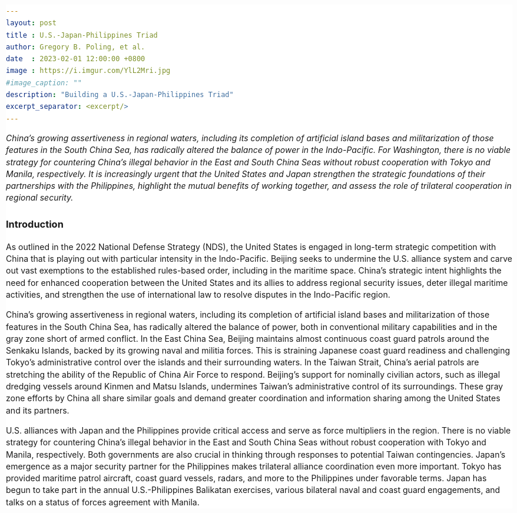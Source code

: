 ```yaml
---
layout: post
title : U.S.-Japan-Philippines Triad
author: Gregory B. Poling, et al.
date  : 2023-02-01 12:00:00 +0800
image : https://i.imgur.com/YlL2Mri.jpg
#image_caption: ""
description: "Building a U.S.-Japan-Philippines Triad"
excerpt_separator: <excerpt/>
---
```


_China’s growing assertiveness in regional waters, including its completion of artificial island bases and militarization of those features in the South China Sea, has radically altered the balance of power in the Indo-Pacific._ <excerpt/> _For Washington, there is no viable strategy for countering China’s illegal behavior in the East and South China Seas without robust cooperation with Tokyo and Manila, respectively. It is increasingly urgent that the United States and Japan strengthen the strategic foundations of their partnerships with the Philippines, highlight the mutual benefits of working together, and assess the role of trilateral cooperation in regional security._


### Introduction

As outlined in the 2022 National Defense Strategy (NDS), the United States is engaged in long-term strategic competition with China that is playing out with particular intensity in the Indo-Pacific. Beijing seeks to undermine the U.S. alliance system and carve out vast exemptions to the established rules-based order, including in the maritime space. China’s strategic intent highlights the need for enhanced cooperation between the United States and its allies to address regional security issues, deter illegal maritime activities, and strengthen the use of international law to resolve disputes in the Indo-Pacific region.

China’s growing assertiveness in regional waters, including its completion of artificial island bases and militarization of those features in the South China Sea, has radically altered the balance of power, both in conventional military capabilities and in the gray zone short of armed conflict. In the East China Sea, Beijing maintains almost continuous coast guard patrols around the Senkaku Islands, backed by its growing naval and militia forces. This is straining Japanese coast guard readiness and challenging Tokyo’s administrative control over the islands and their surrounding waters. In the Taiwan Strait, China’s aerial patrols are stretching the ability of the Republic of China Air Force to respond. Beijing’s support for nominally civilian actors, such as illegal dredging vessels around Kinmen and Matsu Islands, undermines Taiwan’s administrative control of its surroundings. These gray zone efforts by China all share similar goals and demand greater coordination and information sharing among the United States and its partners.

U.S. alliances with Japan and the Philippines provide critical access and serve as force multipliers in the region. There is no viable strategy for countering China’s illegal behavior in the East and South China Seas without robust cooperation with Tokyo and Manila, respectively. Both governments are also crucial in thinking through responses to potential Taiwan contingencies. Japan’s emergence as a major security partner for the Philippines makes trilateral alliance coordination even more important. Tokyo has provided maritime patrol aircraft, coast guard vessels, radars, and more to the Philippines under favorable terms. Japan has begun to take part in the annual U.S.-Philippines Balikatan exercises, various bilateral naval and coast guard engagements, and talks on a status of forces agreement with Manila.
